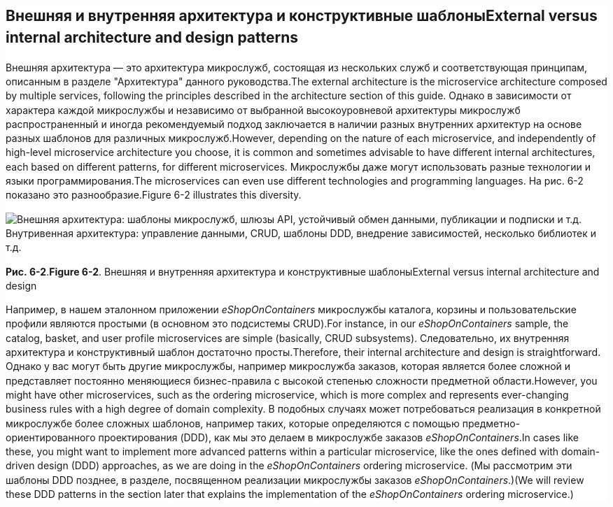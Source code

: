 ## <a name="external-versus-internal-architecture-and-design-patterns"></a><span data-ttu-id="0e5cc-234">Внешняя и внутренняя архитектура и конструктивные шаблоны</span><span class="sxs-lookup"><span data-stu-id="0e5cc-234">External versus internal architecture and design patterns</span></span>

<span data-ttu-id="0e5cc-235">Внешняя архитектура — это архитектура микрослужб, состоящая из нескольких служб и соответствующая принципам, описанным в разделе "Архитектура" данного руководства.</span><span class="sxs-lookup"><span data-stu-id="0e5cc-235">The external architecture is the microservice architecture composed by multiple services, following the principles described in the architecture section of this guide.</span></span> <span data-ttu-id="0e5cc-236">Однако в зависимости от характера каждой микрослужбы и независимо от выбранной высокоуровневой архитектуры микрослужб распространенный и иногда рекомендуемый подход заключается в наличии разных внутренних архитектур на основе разных шаблонов для различных микрослужб.</span><span class="sxs-lookup"><span data-stu-id="0e5cc-236">However, depending on the nature of each microservice, and independently of high-level microservice architecture you choose, it is common and sometimes advisable to have different internal architectures, each based on different patterns, for different microservices.</span></span> <span data-ttu-id="0e5cc-237">Микрослужбы даже могут использовать разные технологии и языки программирования.</span><span class="sxs-lookup"><span data-stu-id="0e5cc-237">The microservices can even use different technologies and programming languages.</span></span> <span data-ttu-id="0e5cc-238">На рис. 6-2 показано это разнообразие.</span><span class="sxs-lookup"><span data-stu-id="0e5cc-238">Figure 6-2 illustrates this diversity.</span></span>

![Внешняя архитектура: шаблоны микрослужб, шлюзы API, устойчивый обмен данными, публикации и подписки и т.д. Внутривенная архитектура: управление данными, CRUD, шаблоны DDD, внедрение зависимостей, несколько библиотек и т.д.](./media/image2.png)

<span data-ttu-id="0e5cc-240">**Рис. 6-2**.</span><span class="sxs-lookup"><span data-stu-id="0e5cc-240">**Figure 6-2**.</span></span> <span data-ttu-id="0e5cc-241">Внешняя и внутренняя архитектура и конструктивные шаблоны</span><span class="sxs-lookup"><span data-stu-id="0e5cc-241">External versus internal architecture and design</span></span>

<span data-ttu-id="0e5cc-242">Например, в нашем эталонном приложении *eShopOnContainers* микрослужбы каталога, корзины и пользовательские профили являются простыми (в основном это подсистемы CRUD).</span><span class="sxs-lookup"><span data-stu-id="0e5cc-242">For instance, in our *eShopOnContainers* sample, the catalog, basket, and user profile microservices are simple (basically, CRUD subsystems).</span></span> <span data-ttu-id="0e5cc-243">Следовательно, их внутренняя архитектура и конструктивный шаблон достаточно просты.</span><span class="sxs-lookup"><span data-stu-id="0e5cc-243">Therefore, their internal architecture and design is straightforward.</span></span> <span data-ttu-id="0e5cc-244">Однако у вас могут быть другие микрослужбы, например микрослужба заказов, которая является более сложной и представляет постоянно меняющиеся бизнес-правила с высокой степенью сложности предметной области.</span><span class="sxs-lookup"><span data-stu-id="0e5cc-244">However, you might have other microservices, such as the ordering microservice, which is more complex and represents ever-changing business rules with a high degree of domain complexity.</span></span> <span data-ttu-id="0e5cc-245">В подобных случаях может потребоваться реализация в конкретной микрослужбе более сложных шаблонов, например таких, которые определяются с помощью предметно-ориентированного проектирования (DDD), как мы это делаем в микрослужбе заказов *eShopOnContainers*.</span><span class="sxs-lookup"><span data-stu-id="0e5cc-245">In cases like these, you might want to implement more advanced patterns within a particular microservice, like the ones defined with domain-driven design (DDD) approaches, as we are doing in the *eShopOnContainers* ordering microservice.</span></span> <span data-ttu-id="0e5cc-246">(Мы рассмотрим эти шаблоны DDD позднее, в разделе, посвященном реализации микрослужбы заказов *eShopOnContainers*.)</span><span class="sxs-lookup"><span data-stu-id="0e5cc-246">(We will review these DDD patterns in the section later that explains the implementation of the *eShopOnContainers* ordering microservice.)</span></span>
